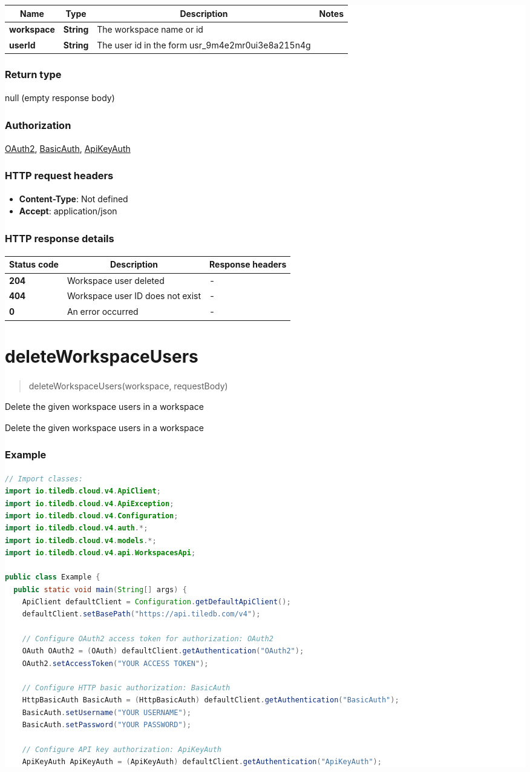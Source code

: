 | Name | Type | Description  | Notes |
|------------- | ------------- | ------------- | -------------|
| **workspace** | **String**| The workspace name or id | |
| **userId** | **String**| The user id in the form usr_9m4e2mr0ui3e8a215n4g | |

### Return type

null (empty response body)

### Authorization

[OAuth2](../README.md#OAuth2), [BasicAuth](../README.md#BasicAuth), [ApiKeyAuth](../README.md#ApiKeyAuth)

### HTTP request headers

 - **Content-Type**: Not defined
 - **Accept**: application/json

### HTTP response details
| Status code | Description | Response headers |
|-------------|-------------|------------------|
| **204** | Workspace user deleted |  -  |
| **404** | Workspace user ID does not exist |  -  |
| **0** | An error occurred |  -  |

<a id="deleteWorkspaceUsers"></a>
# **deleteWorkspaceUsers**
> deleteWorkspaceUsers(workspace, requestBody)

Delete the given workspace users in a workspace

Delete the given workspace users in a workspace

### Example
```java
// Import classes:
import io.tiledb.cloud.v4.ApiClient;
import io.tiledb.cloud.v4.ApiException;
import io.tiledb.cloud.v4.Configuration;
import io.tiledb.cloud.v4.auth.*;
import io.tiledb.cloud.v4.models.*;
import io.tiledb.cloud.v4.api.WorkspacesApi;

public class Example {
  public static void main(String[] args) {
    ApiClient defaultClient = Configuration.getDefaultApiClient();
    defaultClient.setBasePath("https://api.tiledb.com/v4");
    
    // Configure OAuth2 access token for authorization: OAuth2
    OAuth OAuth2 = (OAuth) defaultClient.getAuthentication("OAuth2");
    OAuth2.setAccessToken("YOUR ACCESS TOKEN");

    // Configure HTTP basic authorization: BasicAuth
    HttpBasicAuth BasicAuth = (HttpBasicAuth) defaultClient.getAuthentication("BasicAuth");
    BasicAuth.setUsername("YOUR USERNAME");
    BasicAuth.setPassword("YOUR PASSWORD");

    // Configure API key authorization: ApiKeyAuth
    ApiKeyAuth ApiKeyAuth = (ApiKeyAuth) defaultClient.getAuthentication("ApiKeyAuth");
```